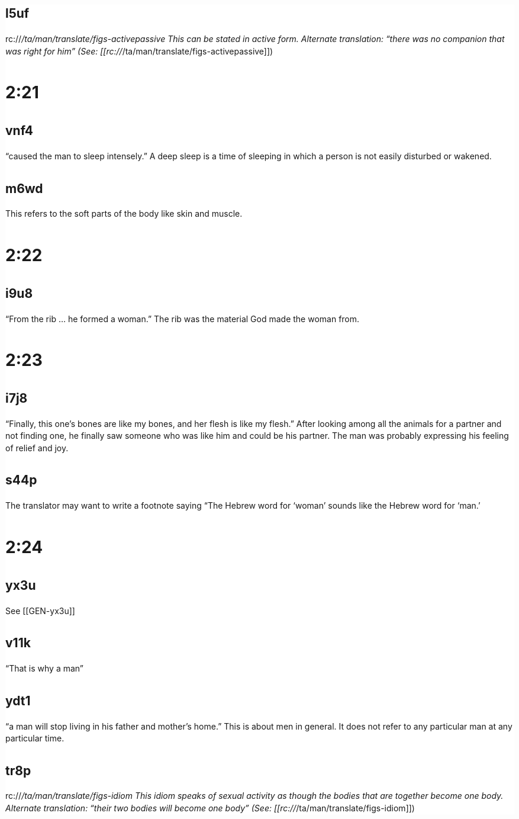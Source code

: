 ## l5uf
rc://*/ta/man/translate/figs-activepassive
This can be stated in active form. Alternate translation: “there was no companion that was right for him” (See: [[rc://*/ta/man/translate/figs-activepassive]])

# 2:21
## vnf4
“caused the man to sleep intensely.” A deep sleep is a time of sleeping in which a person is not easily disturbed or wakened.

## m6wd
This refers to the soft parts of the body like skin and muscle.

# 2:22
## i9u8
“From the rib … he formed a woman.” The rib was the material God made the woman from.

# 2:23
## i7j8
“Finally, this one’s bones are like my bones, and her flesh is like my flesh.” After looking among all the animals for a partner and not finding one, he finally saw someone who was like him and could be his partner. The man was probably expressing his feeling of relief and joy.

## s44p
The translator may want to write a footnote saying “The Hebrew word for ‘woman’ sounds like the Hebrew word for ‘man.’

# 2:24
## yx3u
See [[GEN-yx3u]]
## v11k
“That is why a man”

## ydt1
“a man will stop living in his father and mother’s home.” This is about men in general. It does not refer to any particular man at any particular time.

## tr8p
rc://*/ta/man/translate/figs-idiom
This idiom speaks of sexual activity as though the bodies that are together become one body. Alternate translation: “their two bodies will become one body” (See: [[rc://*/ta/man/translate/figs-idiom]])
